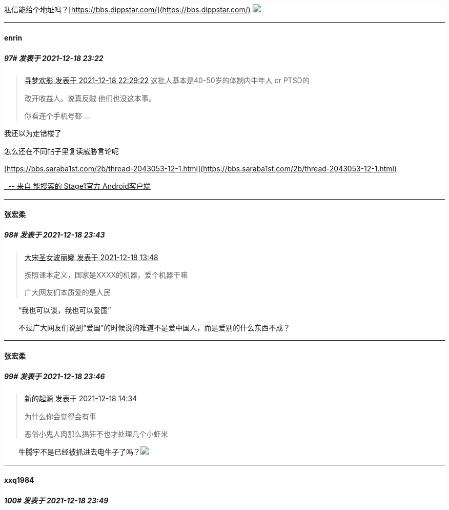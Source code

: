 私信能给个地址吗？</blockquote>[https://bbs.dippstar.com/](https://bbs.dippstar.com/)
<img src="https://static.saraba1st.com/image/smiley/face2017/035.png" referrerpolicy="no-referrer">

*****

####  enrin  
##### 97#       发表于 2021-12-18 23:22

<blockquote><a href="httphttps://bbs.saraba1st.com/2b/forum.php?mod=redirect&amp;goto=findpost&amp;pid=53993464&amp;ptid=2043155" target="_blank">寻梦欢影 发表于 2021-12-18 22:29:22</a>
这批人基本是40-50岁的体制内中年人 cr PTSD的

改开收益人。说真反贼 他们也没这本事。

你看连个手机号都 ...</blockquote>我还以为走错楼了

怎么还在不同帖子里复读威胁言论呢

[https://bbs.saraba1st.com/2b/thread-2043053-12-1.html](https://bbs.saraba1st.com/2b/thread-2043053-12-1.html)

[  -- 来自 能搜索的 Stage1官方 Android客户端](https://www.coolapk.com/apk/140634)



*****

####  张宏柔  
##### 98#       发表于 2021-12-18 23:43

<blockquote><a href="httphttps://bbs.saraba1st.com/2b/forum.php?mod=redirect&amp;goto=findpost&amp;pid=53986435&amp;ptid=2043155" target="_blank">大宋圣女波丽娜 发表于 2021-12-18 13:48</a>

按照课本定义，国家是XXXX的机器，爱个机器干嘛

广大网友们本质爱的是人民 </blockquote>　　“我也可以谈，我也可以爱国”

　　不过广大网友们说到“爱国”的时候说的难道不是爱中国人，而是爱别的什么东西不成？



*****

####  张宏柔  
##### 99#       发表于 2021-12-18 23:46

<blockquote><a href="httphttps://bbs.saraba1st.com/2b/forum.php?mod=redirect&amp;goto=findpost&amp;pid=53986806&amp;ptid=2043155" target="_blank">新的起源 发表于 2021-12-18 14:34</a>

为什么你会觉得会有事

恶俗小鬼人肉那么猖狂不也才处理几个小虾米</blockquote>　　牛腾宇不是已经被抓进去电牛子了吗？<img src="https://static.saraba1st.com/image/smiley/face2017/043.png" referrerpolicy="no-referrer">

*****

####  xxq1984  
##### 100#       发表于 2021-12-18 23:49
